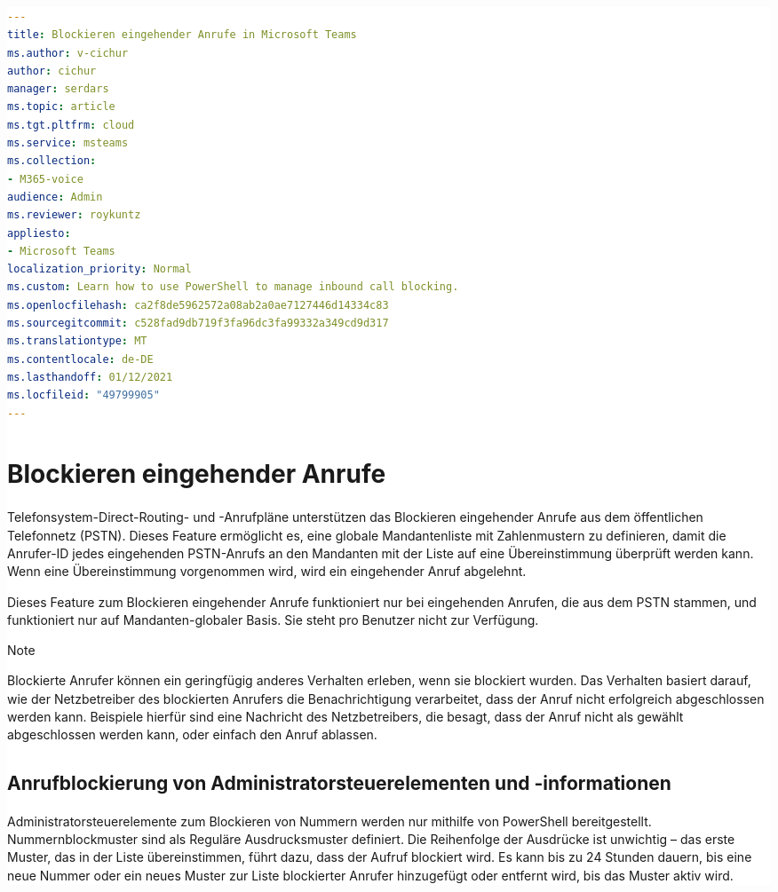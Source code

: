 ```yaml
---
title: Blockieren eingehender Anrufe in Microsoft Teams
ms.author: v-cichur
author: cichur
manager: serdars
ms.topic: article
ms.tgt.pltfrm: cloud
ms.service: msteams
ms.collection:
- M365-voice
audience: Admin
ms.reviewer: roykuntz
appliesto:
- Microsoft Teams
localization_priority: Normal
ms.custom: Learn how to use PowerShell to manage inbound call blocking.
ms.openlocfilehash: ca2f8de5962572a08ab2a0ae7127446d14334c83
ms.sourcegitcommit: c528fad9db719f3fa96dc3fa99332a349cd9d317
ms.translationtype: MT
ms.contentlocale: de-DE
ms.lasthandoff: 01/12/2021
ms.locfileid: "49799905"
---
```

# <a name="block-inbound-calls"></a>Blockieren eingehender Anrufe

Telefonsystem-Direct-Routing- und -Anrufpläne unterstützen das Blockieren eingehender Anrufe aus dem öffentlichen Telefonnetz (PSTN). Dieses Feature ermöglicht es, eine globale Mandantenliste mit Zahlenmustern zu definieren, damit die Anrufer-ID jedes eingehenden PSTN-Anrufs an den Mandanten mit der Liste auf eine Übereinstimmung überprüft werden kann. Wenn eine Übereinstimmung vorgenommen wird, wird ein eingehender Anruf abgelehnt.

Dieses Feature zum Blockieren eingehender Anrufe funktioniert nur bei eingehenden Anrufen, die aus dem PSTN stammen, und funktioniert nur auf Mandanten-globaler Basis. Sie steht pro Benutzer nicht zur Verfügung.  

>[!NOTE]
> Blockierte Anrufer können ein geringfügig anderes Verhalten erleben, wenn sie blockiert wurden. Das Verhalten basiert darauf, wie der Netzbetreiber des blockierten Anrufers die Benachrichtigung verarbeitet, dass der Anruf nicht erfolgreich abgeschlossen werden kann. Beispiele hierfür sind eine Nachricht des Netzbetreibers, die besagt, dass der Anruf nicht als gewählt abgeschlossen werden kann, oder einfach den Anruf ablassen.

## <a name="call-blocking-admin-controls-and-information"></a>Anrufblockierung von Administratorsteuerelementen und -informationen

Administratorsteuerelemente zum Blockieren von Nummern werden nur mithilfe von PowerShell bereitgestellt. Nummernblockmuster sind als Reguläre Ausdrucksmuster definiert. Die Reihenfolge der Ausdrücke ist unwichtig – das erste Muster, das in der Liste übereinstimmen, führt dazu, dass der Aufruf blockiert wird. Es kann bis zu 24 Stunden dauern, bis eine neue Nummer oder ein neues Muster zur Liste blockierter Anrufer hinzugefügt oder entfernt wird, bis das Muster aktiv wird.
